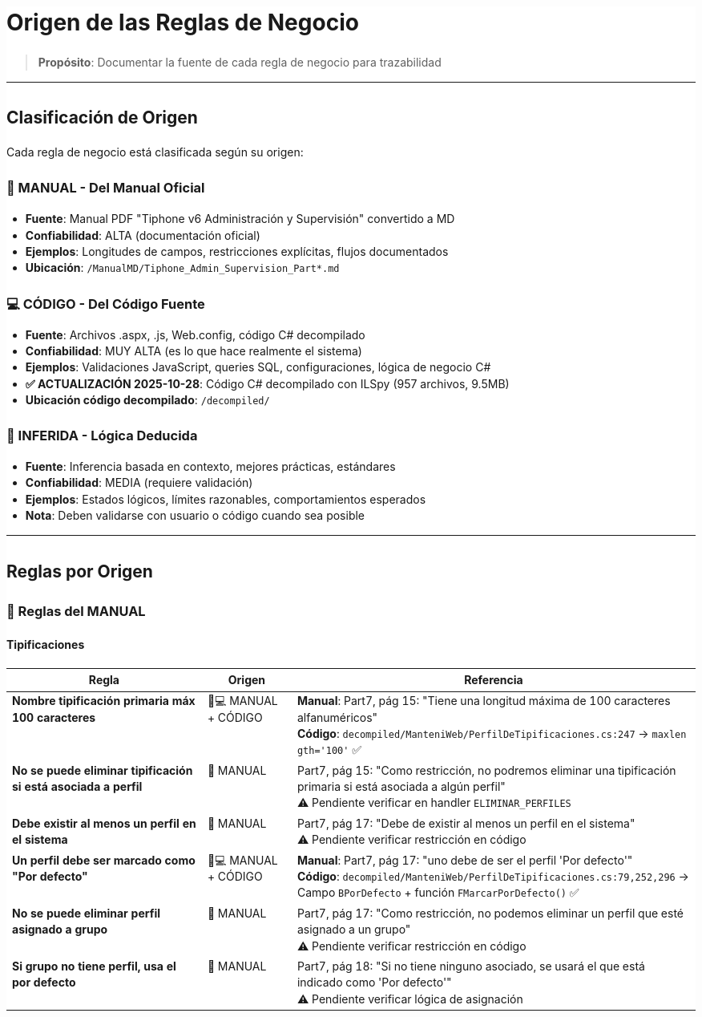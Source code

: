 # Origen de las Reglas de Negocio

> **Propósito**: Documentar la fuente de cada regla de negocio para trazabilidad

---

## Clasificación de Origen

Cada regla de negocio está clasificada según su origen:

### 📘 MANUAL - Del Manual Oficial
- **Fuente**: Manual PDF "Tiphone v6 Administración y Supervisión" convertido a MD
- **Confiabilidad**: ALTA (documentación oficial)
- **Ejemplos**: Longitudes de campos, restricciones explícitas, flujos documentados
- **Ubicación**: `/ManualMD/Tiphone_Admin_Supervision_Part*.md`

### 💻 CÓDIGO - Del Código Fuente
- **Fuente**: Archivos .aspx, .js, Web.config, código C# decompilado
- **Confiabilidad**: MUY ALTA (es lo que hace realmente el sistema)
- **Ejemplos**: Validaciones JavaScript, queries SQL, configuraciones, lógica de negocio C#
- **✅ ACTUALIZACIÓN 2025-10-28**: Código C# decompilado con ILSpy (957 archivos, 9.5MB)
- **Ubicación código decompilado**: `/decompiled/`

### 🧠 INFERIDA - Lógica Deducida
- **Fuente**: Inferencia basada en contexto, mejores prácticas, estándares
- **Confiabilidad**: MEDIA (requiere validación)
- **Ejemplos**: Estados lógicos, límites razonables, comportamientos esperados
- **Nota**: Deben validarse con usuario o código cuando sea posible

---

## Reglas por Origen

### 📘 Reglas del MANUAL

#### Tipificaciones

| Regla | Origen | Referencia |
|-------|--------|------------|
| **Nombre tipificación primaria máx 100 caracteres** | 📘💻 MANUAL + CÓDIGO | **Manual**: Part7, pág 15: "Tiene una longitud máxima de 100 caracteres alfanuméricos"<br>**Código**: `decompiled/ManteniWeb/PerfilDeTipificaciones.cs:247` → `maxlength='100'` ✅ |
| **No se puede eliminar tipificación si está asociada a perfil** | 📘 MANUAL | Part7, pág 15: "Como restricción, no podremos eliminar una tipificación primaria si está asociada a algún perfil"<br>⚠️ Pendiente verificar en handler `ELIMINAR_PERFILES` |
| **Debe existir al menos un perfil en el sistema** | 📘 MANUAL | Part7, pág 17: "Debe de existir al menos un perfil en el sistema"<br>⚠️ Pendiente verificar restricción en código |
| **Un perfil debe ser marcado como "Por defecto"** | 📘💻 MANUAL + CÓDIGO | **Manual**: Part7, pág 17: "uno debe de ser el perfil 'Por defecto'"<br>**Código**: `decompiled/ManteniWeb/PerfilDeTipificaciones.cs:79,252,296` → Campo `BPorDefecto` + función `FMarcarPorDefecto()` ✅ |
| **No se puede eliminar perfil asignado a grupo** | 📘 MANUAL | Part7, pág 17: "Como restricción, no podemos eliminar un perfil que esté asignado a un grupo"<br>⚠️ Pendiente verificar restricción en código |
| **Si grupo no tiene perfil, usa el por defecto** | 📘 MANUAL | Part7, pág 18: "Si no tiene ninguno asociado, se usará el que está indicado como 'Por defecto'"<br>⚠️ Pendiente verificar lógica de asignación |

